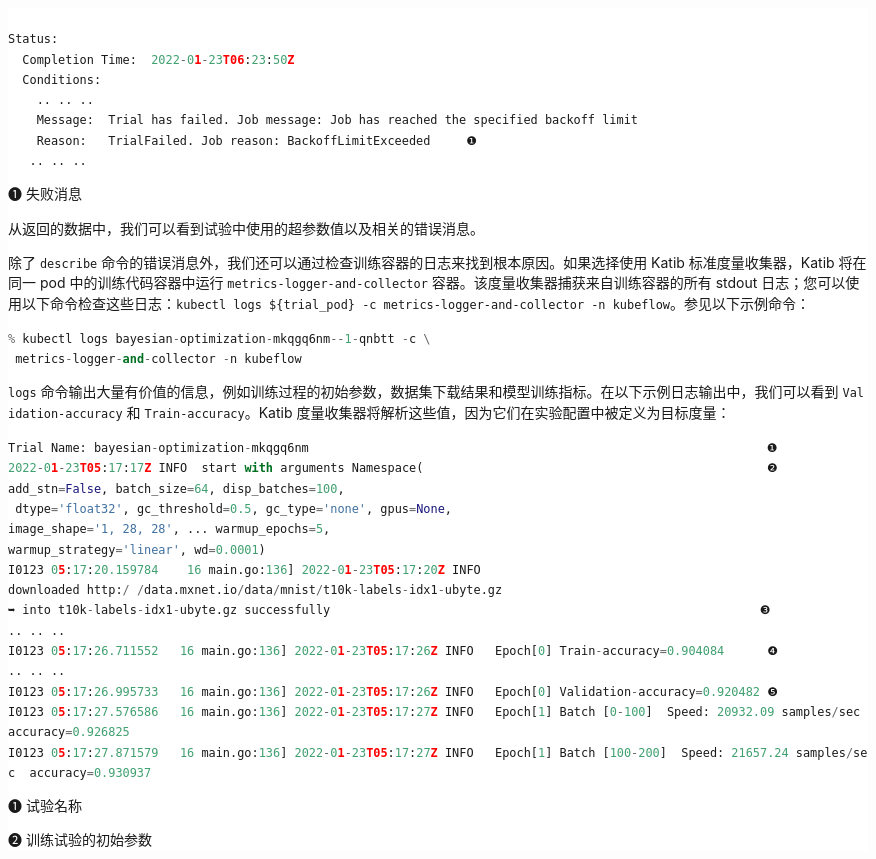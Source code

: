 ```py

Status:
  Completion Time:  2022-01-23T06:23:50Z
  Conditions:
    .. .. ..
    Message:  Trial has failed. Job message: Job has reached the specified backoff limit
    Reason:   TrialFailed. Job reason: BackoffLimitExceeded     ❶
   .. .. ..
```

❶ 失败消息

从返回的数据中，我们可以看到试验中使用的超参数值以及相关的错误消息。

除了 `describe` 命令的错误消息外，我们还可以通过检查训练容器的日志来找到根本原因。如果选择使用 Katib 标准度量收集器，Katib 将在同一 pod 中的训练代码容器中运行 `metrics-logger-and-collector` 容器。该度量收集器捕获来自训练容器的所有 stdout 日志；您可以使用以下命令检查这些日志：`kubectl logs ${trial_pod} -c metrics-logger-and-collector -n kubeflow`。参见以下示例命令：

```py
% kubectl logs bayesian-optimization-mkqgq6nm--1-qnbtt -c \
 metrics-logger-and-collector -n kubeflow
```

`logs` 命令输出大量有价值的信息，例如训练过程的初始参数，数据集下载结果和模型训练指标。在以下示例日志输出中，我们可以看到 `Validation-accuracy` 和 `Train-accuracy`。Katib 度量收集器将解析这些值，因为它们在实验配置中被定义为目标度量：

```py
Trial Name: bayesian-optimization-mkqgq6nm                                                                ❶
2022-01-23T05:17:17Z INFO  start with arguments Namespace(                                                ❷
add_stn=False, batch_size=64, disp_batches=100,
 dtype='float32', gc_threshold=0.5, gc_type='none', gpus=None, 
image_shape='1, 28, 28', ... warmup_epochs=5,
warmup_strategy='linear', wd=0.0001)
I0123 05:17:20.159784    16 main.go:136] 2022-01-23T05:17:20Z INFO
downloaded http:/ /data.mxnet.io/data/mnist/t10k-labels-idx1-ubyte.gz
➥ into t10k-labels-idx1-ubyte.gz successfully                                                            ❸
.. .. ..
I0123 05:17:26.711552   16 main.go:136] 2022-01-23T05:17:26Z INFO   Epoch[0] Train-accuracy=0.904084      ❹
.. .. ..
I0123 05:17:26.995733   16 main.go:136] 2022-01-23T05:17:26Z INFO   Epoch[0] Validation-accuracy=0.920482 ❺
I0123 05:17:27.576586   16 main.go:136] 2022-01-23T05:17:27Z INFO   Epoch[1] Batch [0-100]  Speed: 20932.09 samples/sec  accuracy=0.926825
I0123 05:17:27.871579   16 main.go:136] 2022-01-23T05:17:27Z INFO   Epoch[1] Batch [100-200]  Speed: 21657.24 samples/sec  accuracy=0.930937
```

❶ 试验名称

❷ 训练试验的初始参数
